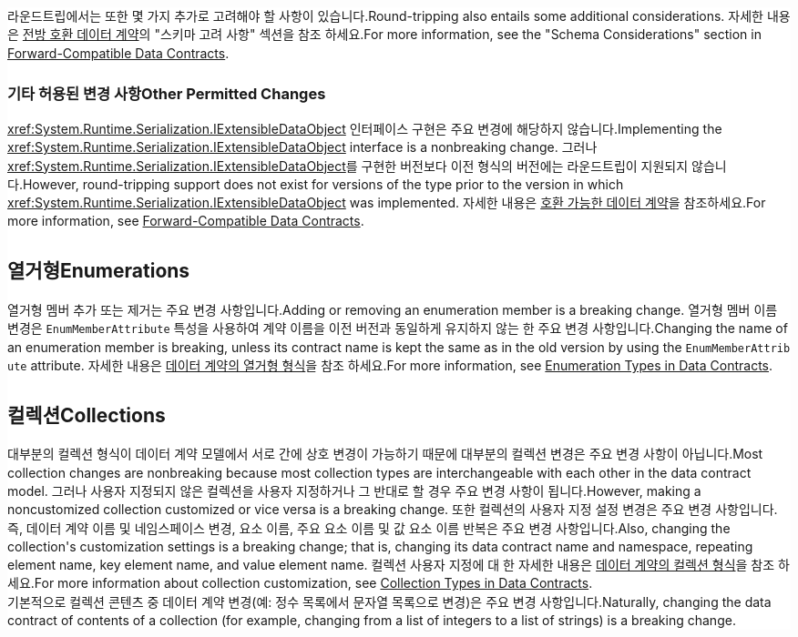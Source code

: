  <span data-ttu-id="65402-166">라운드트립에서는 또한 몇 가지 추가로 고려해야 할 사항이 있습니다.</span><span class="sxs-lookup"><span data-stu-id="65402-166">Round-tripping also entails some additional considerations.</span></span> <span data-ttu-id="65402-167">자세한 내용은 [전방 호환 데이터 계약](forward-compatible-data-contracts.md)의 "스키마 고려 사항" 섹션을 참조 하세요.</span><span class="sxs-lookup"><span data-stu-id="65402-167">For more information, see the "Schema Considerations" section in [Forward-Compatible Data Contracts](forward-compatible-data-contracts.md).</span></span>  
  
### <a name="other-permitted-changes"></a><span data-ttu-id="65402-168">기타 허용된 변경 사항</span><span class="sxs-lookup"><span data-stu-id="65402-168">Other Permitted Changes</span></span>  
 <span data-ttu-id="65402-169"><xref:System.Runtime.Serialization.IExtensibleDataObject> 인터페이스 구현은 주요 변경에 해당하지 않습니다.</span><span class="sxs-lookup"><span data-stu-id="65402-169">Implementing the <xref:System.Runtime.Serialization.IExtensibleDataObject> interface is a nonbreaking change.</span></span> <span data-ttu-id="65402-170">그러나 <xref:System.Runtime.Serialization.IExtensibleDataObject>를 구현한 버전보다 이전 형식의 버전에는 라운드트립이 지원되지 않습니다.</span><span class="sxs-lookup"><span data-stu-id="65402-170">However, round-tripping support does not exist for versions of the type prior to the version in which <xref:System.Runtime.Serialization.IExtensibleDataObject> was implemented.</span></span> <span data-ttu-id="65402-171">자세한 내용은 [호환 가능한 데이터 계약](forward-compatible-data-contracts.md)을 참조하세요.</span><span class="sxs-lookup"><span data-stu-id="65402-171">For more information, see [Forward-Compatible Data Contracts](forward-compatible-data-contracts.md).</span></span>  
  
## <a name="enumerations"></a><span data-ttu-id="65402-172">열거형</span><span class="sxs-lookup"><span data-stu-id="65402-172">Enumerations</span></span>  
 <span data-ttu-id="65402-173">열거형 멤버 추가 또는 제거는 주요 변경 사항입니다.</span><span class="sxs-lookup"><span data-stu-id="65402-173">Adding or removing an enumeration member is a breaking change.</span></span> <span data-ttu-id="65402-174">열거형 멤버 이름 변경은 `EnumMemberAttribute` 특성을 사용하여 계약 이름을 이전 버전과 동일하게 유지하지 않는 한 주요 변경 사항입니다.</span><span class="sxs-lookup"><span data-stu-id="65402-174">Changing the name of an enumeration member is breaking, unless its contract name is kept the same as in the old version by using the `EnumMemberAttribute` attribute.</span></span> <span data-ttu-id="65402-175">자세한 내용은 [데이터 계약의 열거형 형식](enumeration-types-in-data-contracts.md)을 참조 하세요.</span><span class="sxs-lookup"><span data-stu-id="65402-175">For more information, see [Enumeration Types in Data Contracts](enumeration-types-in-data-contracts.md).</span></span>  
  
## <a name="collections"></a><span data-ttu-id="65402-176">컬렉션</span><span class="sxs-lookup"><span data-stu-id="65402-176">Collections</span></span>  
 <span data-ttu-id="65402-177">대부분의 컬렉션 형식이 데이터 계약 모델에서 서로 간에 상호 변경이 가능하기 때문에 대부분의 컬렉션 변경은 주요 변경 사항이 아닙니다.</span><span class="sxs-lookup"><span data-stu-id="65402-177">Most collection changes are nonbreaking because most collection types are interchangeable with each other in the data contract model.</span></span> <span data-ttu-id="65402-178">그러나 사용자 지정되지 않은 컬렉션을 사용자 지정하거나 그 반대로 할 경우 주요 변경 사항이 됩니다.</span><span class="sxs-lookup"><span data-stu-id="65402-178">However, making a noncustomized collection customized or vice versa is a breaking change.</span></span> <span data-ttu-id="65402-179">또한 컬렉션의 사용자 지정 설정 변경은 주요 변경 사항입니다. 즉, 데이터 계약 이름 및 네임스페이스 변경, 요소 이름, 주요 요소 이름 및 값 요소 이름 반복은 주요 변경 사항입니다.</span><span class="sxs-lookup"><span data-stu-id="65402-179">Also, changing the collection's customization settings is a breaking change; that is, changing its data contract name and namespace, repeating element name, key element name, and value element name.</span></span> <span data-ttu-id="65402-180">컬렉션 사용자 지정에 대 한 자세한 내용은 [데이터 계약의 컬렉션 형식](collection-types-in-data-contracts.md)을 참조 하세요.</span><span class="sxs-lookup"><span data-stu-id="65402-180">For more information about collection customization, see [Collection Types in Data Contracts](collection-types-in-data-contracts.md).</span></span>  
<span data-ttu-id="65402-181">기본적으로 컬렉션 콘텐츠 중 데이터 계약 변경(예: 정수 목록에서 문자열 목록으로 변경)은 주요 변경 사항입니다.</span><span class="sxs-lookup"><span data-stu-id="65402-181">Naturally, changing the data contract of contents of a collection (for example, changing from a list of integers to a list of strings) is a breaking change.</span></span>  
  
